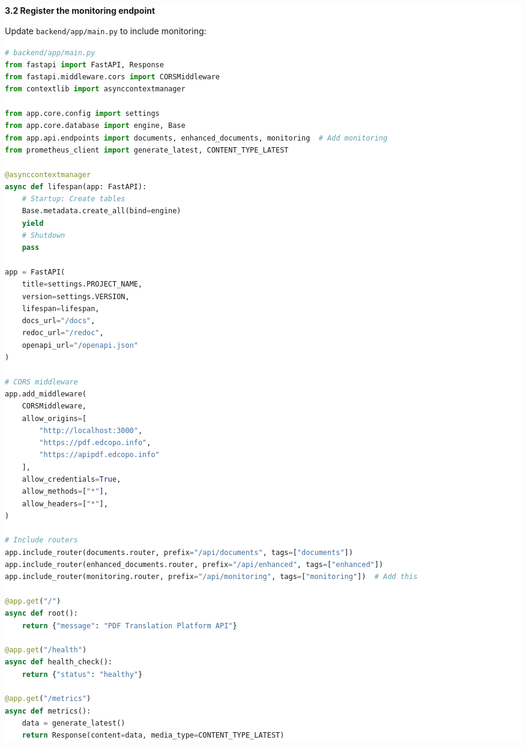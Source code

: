**3.2 Register the monitoring endpoint**

Update `backend/app/main.py` to include monitoring:

```python
# backend/app/main.py
from fastapi import FastAPI, Response
from fastapi.middleware.cors import CORSMiddleware
from contextlib import asynccontextmanager

from app.core.config import settings
from app.core.database import engine, Base
from app.api.endpoints import documents, enhanced_documents, monitoring  # Add monitoring
from prometheus_client import generate_latest, CONTENT_TYPE_LATEST

@asynccontextmanager
async def lifespan(app: FastAPI):
    # Startup: Create tables
    Base.metadata.create_all(bind=engine)
    yield
    # Shutdown
    pass

app = FastAPI(
    title=settings.PROJECT_NAME,
    version=settings.VERSION,
    lifespan=lifespan,
    docs_url="/docs",
    redoc_url="/redoc",
    openapi_url="/openapi.json"
)

# CORS middleware
app.add_middleware(
    CORSMiddleware,
    allow_origins=[
        "http://localhost:3000",
        "https://pdf.edcopo.info",
        "https://apipdf.edcopo.info"
    ],
    allow_credentials=True,
    allow_methods=["*"],
    allow_headers=["*"],
)

# Include routers
app.include_router(documents.router, prefix="/api/documents", tags=["documents"])
app.include_router(enhanced_documents.router, prefix="/api/enhanced", tags=["enhanced"])
app.include_router(monitoring.router, prefix="/api/monitoring", tags=["monitoring"])  # Add this

@app.get("/")
async def root():
    return {"message": "PDF Translation Platform API"}

@app.get("/health")
async def health_check():
    return {"status": "healthy"}

@app.get("/metrics")
async def metrics():
    data = generate_latest()
    return Response(content=data, media_type=CONTENT_TYPE_LATEST)
```

